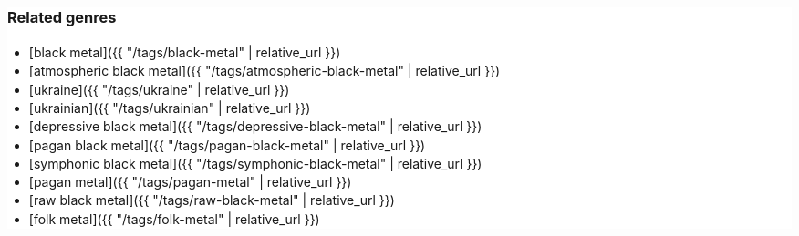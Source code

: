 ### Related genres

- [black metal]({{ "/tags/black-metal" | relative_url }})
- [atmospheric black metal]({{ "/tags/atmospheric-black-metal" | relative_url }})
- [ukraine]({{ "/tags/ukraine" | relative_url }})
- [ukrainian]({{ "/tags/ukrainian" | relative_url }})
- [depressive black metal]({{ "/tags/depressive-black-metal" | relative_url }})
- [pagan black metal]({{ "/tags/pagan-black-metal" | relative_url }})
- [symphonic black metal]({{ "/tags/symphonic-black-metal" | relative_url }})
- [pagan metal]({{ "/tags/pagan-metal" | relative_url }})
- [raw black metal]({{ "/tags/raw-black-metal" | relative_url }})
- [folk metal]({{ "/tags/folk-metal" | relative_url }})
